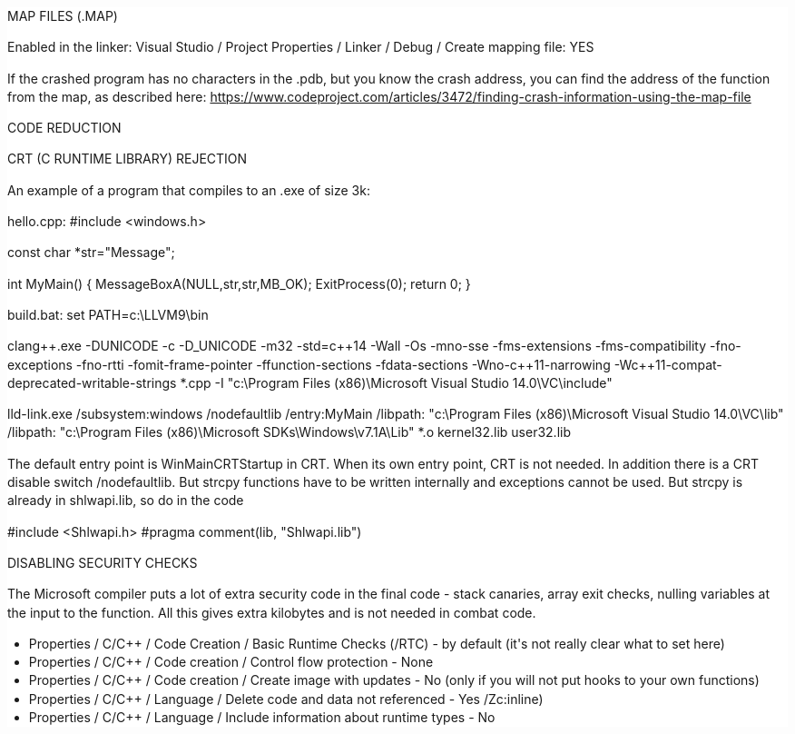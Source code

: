 
MAP FILES (.MAP)

Enabled in the linker:
Visual Studio / Project Properties / Linker / Debug / Create mapping file: YES

If the crashed program has no characters in the .pdb, but you know the crash address, you can find the address of the function from the map, as described here:
https://www.codeproject.com/articles/3472/finding-crash-information-using-the-map-file


CODE REDUCTION

CRT (C RUNTIME LIBRARY) REJECTION

An example of a program that compiles to an .exe of size 3k:

hello.cpp:
#include <windows.h>

const char *str="Message";

int MyMain()
{
  MessageBoxA(NULL,str,str,MB_OK);
  ExitProcess(0);
  return 0;
}

build.bat:
set PATH=c:\LLVM9\bin

clang++.exe -DUNICODE -c -D_UNICODE -m32 -std=c++14 -Wall -Os -mno-sse -fms-extensions -fms-compatibility -fno-exceptions -fno-rtti -fomit-frame-pointer -ffunction-sections -fdata-sections -Wno-c++11-narrowing -Wc++11-compat-deprecated-writable-strings *.cpp -I "c:\Program Files (x86)\Microsoft Visual Studio 14.0\VC\include"

lld-link.exe /subsystem:windows /nodefaultlib /entry:MyMain /libpath: "c:\Program Files (x86)\Microsoft Visual Studio 14.0\VC\lib" /libpath: "c:\Program Files (x86)\Microsoft SDKs\Windows\v7.1A\Lib" *.o kernel32.lib user32.lib

The default entry point is WinMainCRTStartup in CRT. When its own entry point, CRT is not needed.
In addition there is a CRT disable switch /nodefaultlib.
But strcpy functions have to be written internally and exceptions cannot be used.
But strcpy is already in shlwapi.lib, so do in the code

#include <Shlwapi.h>
#pragma comment(lib, "Shlwapi.lib")

DISABLING SECURITY CHECKS

The Microsoft compiler puts a lot of extra security code in the final code - stack canaries, array exit checks,
nulling variables at the input to the function. All this gives extra kilobytes and is not needed in combat code.
- Properties / C/C++ / Code Creation / Basic Runtime Checks (/RTC) - by default (it's not really clear what to set here)
- Properties / C/C++ / Code creation / Control flow protection - None
- Properties / C/C++ / Code creation / Create image with updates - No (only if you will not put hooks to your own functions)
- Properties / C/C++ / Language / Delete code and data not referenced - Yes /Zc:inline)
- Properties / C/C++ / Language / Include information about runtime types - No

